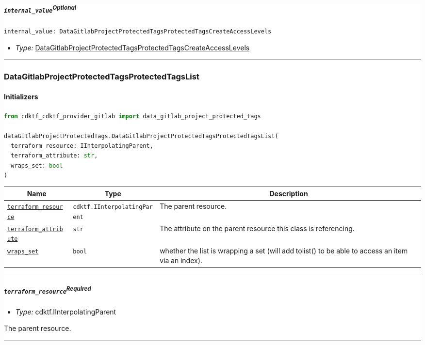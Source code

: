 ##### `internal_value`<sup>Optional</sup> <a name="internal_value" id="@cdktf/provider-gitlab.dataGitlabProjectProtectedTags.DataGitlabProjectProtectedTagsProtectedTagsCreateAccessLevelsOutputReference.property.internalValue"></a>

```python
internal_value: DataGitlabProjectProtectedTagsProtectedTagsCreateAccessLevels
```

- *Type:* <a href="#@cdktf/provider-gitlab.dataGitlabProjectProtectedTags.DataGitlabProjectProtectedTagsProtectedTagsCreateAccessLevels">DataGitlabProjectProtectedTagsProtectedTagsCreateAccessLevels</a>

---


### DataGitlabProjectProtectedTagsProtectedTagsList <a name="DataGitlabProjectProtectedTagsProtectedTagsList" id="@cdktf/provider-gitlab.dataGitlabProjectProtectedTags.DataGitlabProjectProtectedTagsProtectedTagsList"></a>

#### Initializers <a name="Initializers" id="@cdktf/provider-gitlab.dataGitlabProjectProtectedTags.DataGitlabProjectProtectedTagsProtectedTagsList.Initializer"></a>

```python
from cdktf_cdktf_provider_gitlab import data_gitlab_project_protected_tags

dataGitlabProjectProtectedTags.DataGitlabProjectProtectedTagsProtectedTagsList(
  terraform_resource: IInterpolatingParent,
  terraform_attribute: str,
  wraps_set: bool
)
```

| **Name** | **Type** | **Description** |
| --- | --- | --- |
| <code><a href="#@cdktf/provider-gitlab.dataGitlabProjectProtectedTags.DataGitlabProjectProtectedTagsProtectedTagsList.Initializer.parameter.terraformResource">terraform_resource</a></code> | <code>cdktf.IInterpolatingParent</code> | The parent resource. |
| <code><a href="#@cdktf/provider-gitlab.dataGitlabProjectProtectedTags.DataGitlabProjectProtectedTagsProtectedTagsList.Initializer.parameter.terraformAttribute">terraform_attribute</a></code> | <code>str</code> | The attribute on the parent resource this class is referencing. |
| <code><a href="#@cdktf/provider-gitlab.dataGitlabProjectProtectedTags.DataGitlabProjectProtectedTagsProtectedTagsList.Initializer.parameter.wrapsSet">wraps_set</a></code> | <code>bool</code> | whether the list is wrapping a set (will add tolist() to be able to access an item via an index). |

---

##### `terraform_resource`<sup>Required</sup> <a name="terraform_resource" id="@cdktf/provider-gitlab.dataGitlabProjectProtectedTags.DataGitlabProjectProtectedTagsProtectedTagsList.Initializer.parameter.terraformResource"></a>

- *Type:* cdktf.IInterpolatingParent

The parent resource.

---
